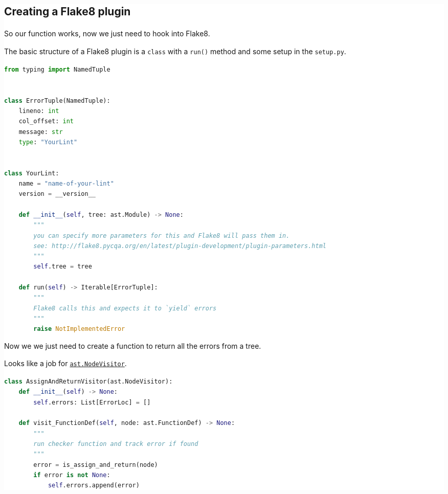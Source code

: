```python
```

## Creating a Flake8 plugin

So our function works, now we just need to hook into Flake8.

The basic structure of a Flake8 plugin is a `class` with a `run()` method and
some setup in the `setup.py`.

```python
from typing import NamedTuple


class ErrorTuple(NamedTuple):
    lineno: int
    col_offset: int
    message: str
    type: "YourLint"


class YourLint:
    name = "name-of-your-lint"
    version = __version__

    def __init__(self, tree: ast.Module) -> None:
        """
        you can specify more parameters for this and Flake8 will pass them in.
        see: http://flake8.pycqa.org/en/latest/plugin-development/plugin-parameters.html
        """
        self.tree = tree

    def run(self) -> Iterable[ErrorTuple]:
        """
        Flake8 calls this and expects it to `yield` errors
        """
        raise NotImplementedError
```

Now we we just need to create a function to return all the errors from a tree.

Looks like a job for [`ast.NodeVisitor`](https://docs.python.org/3.6/library/ast.html#ast.NodeVisitor).


```python
class AssignAndReturnVisitor(ast.NodeVisitor):
    def __init__(self) -> None:
        self.errors: List[ErrorLoc] = []

    def visit_FunctionDef(self, node: ast.FunctionDef) -> None:
        """
        run checker function and track error if found
        """
        error = is_assign_and_return(node)
        if error is not None:
            self.errors.append(error)
```
